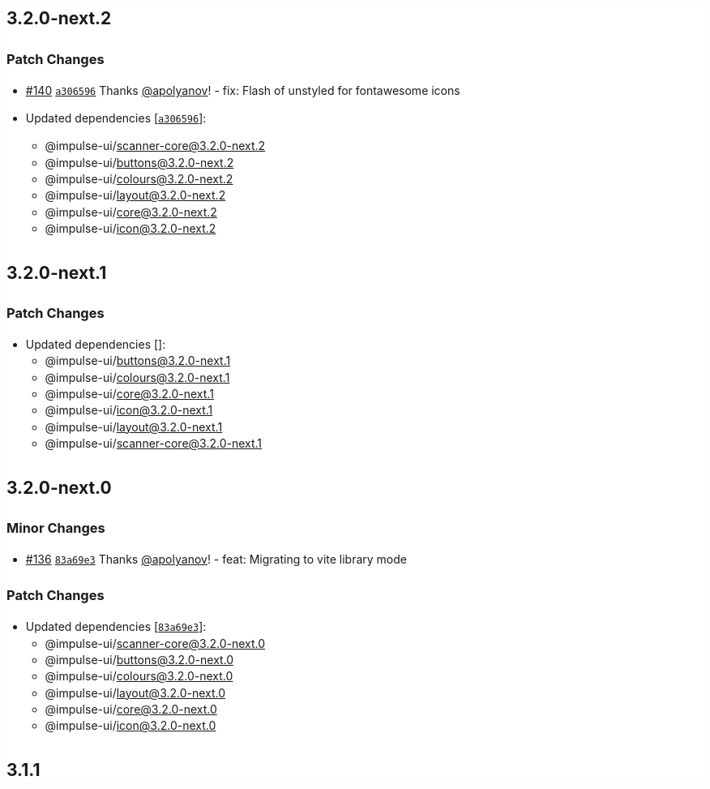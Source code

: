 ## 3.2.0-next.2

### Patch Changes

- [#140](https://github.com/apolyanov/impulse-ui/pull/140) [`a306596`](https://github.com/apolyanov/impulse-ui/commit/a30659623aca08b12dcd054e3bb45a8c7fbb5b48) Thanks [@apolyanov](https://github.com/apolyanov)! - fix: Flash of unstyled for fontawesome icons

- Updated dependencies [[`a306596`](https://github.com/apolyanov/impulse-ui/commit/a30659623aca08b12dcd054e3bb45a8c7fbb5b48)]:
  - @impulse-ui/scanner-core@3.2.0-next.2
  - @impulse-ui/buttons@3.2.0-next.2
  - @impulse-ui/colours@3.2.0-next.2
  - @impulse-ui/layout@3.2.0-next.2
  - @impulse-ui/core@3.2.0-next.2
  - @impulse-ui/icon@3.2.0-next.2

## 3.2.0-next.1

### Patch Changes

- Updated dependencies []:
  - @impulse-ui/buttons@3.2.0-next.1
  - @impulse-ui/colours@3.2.0-next.1
  - @impulse-ui/core@3.2.0-next.1
  - @impulse-ui/icon@3.2.0-next.1
  - @impulse-ui/layout@3.2.0-next.1
  - @impulse-ui/scanner-core@3.2.0-next.1

## 3.2.0-next.0

### Minor Changes

- [#136](https://github.com/apolyanov/impulse-ui/pull/136) [`83a69e3`](https://github.com/apolyanov/impulse-ui/commit/83a69e312dbd20991c3efc1af992cdb7dfbe0ca6) Thanks [@apolyanov](https://github.com/apolyanov)! - feat: Migrating to vite library mode

### Patch Changes

- Updated dependencies [[`83a69e3`](https://github.com/apolyanov/impulse-ui/commit/83a69e312dbd20991c3efc1af992cdb7dfbe0ca6)]:
  - @impulse-ui/scanner-core@3.2.0-next.0
  - @impulse-ui/buttons@3.2.0-next.0
  - @impulse-ui/colours@3.2.0-next.0
  - @impulse-ui/layout@3.2.0-next.0
  - @impulse-ui/core@3.2.0-next.0
  - @impulse-ui/icon@3.2.0-next.0

## 3.1.1
